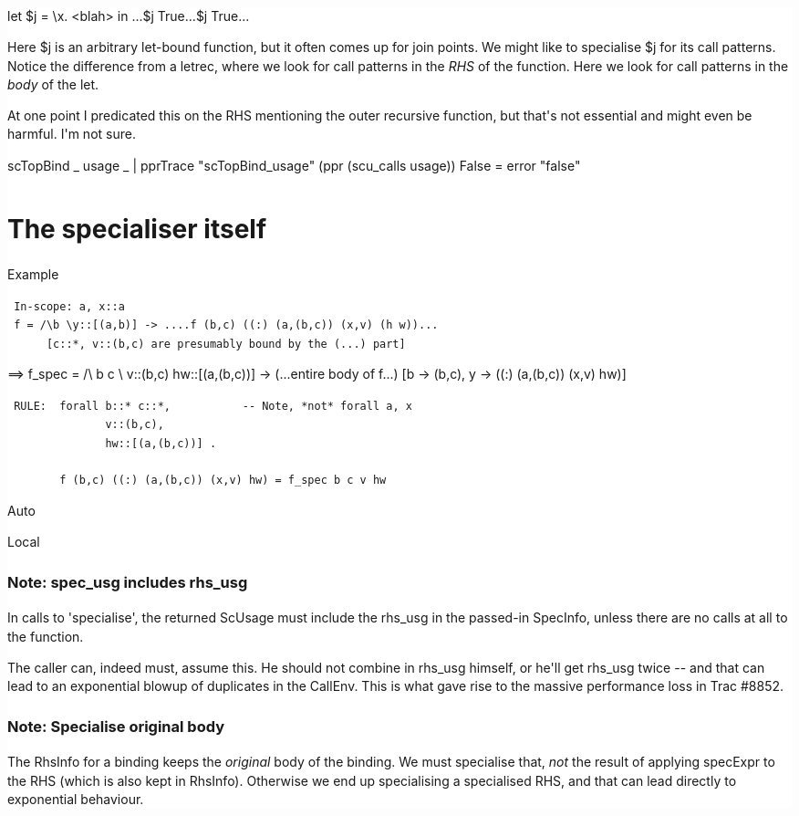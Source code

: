    let $j = \x. <blah> in ...$j True...$j True...

Here $j is an arbitrary let-bound function, but it often comes up for
join points.  We might like to specialise $j for its call patterns.
Notice the difference from a letrec, where we look for call patterns
in the *RHS* of the function.  Here we look for call patterns in the
*body* of the let.

At one point I predicated this on the RHS mentioning the outer
recursive function, but that's not essential and might even be
harmful.  I'm not sure.



scTopBind _ usage _
  | pprTrace "scTopBind_usage" (ppr (scu_calls usage)) False
  = error "false"


# The specialiser itself



  Example

     In-scope: a, x::a
     f = /\b \y::[(a,b)] -> ....f (b,c) ((:) (a,(b,c)) (x,v) (h w))...
          [c::*, v::(b,c) are presumably bound by the (...) part]
  ==>
     f_spec = /\ b c \ v::(b,c) hw::[(a,(b,c))] ->
                  (...entire body of f...) [b -> (b,c),
                                            y -> ((:) (a,(b,c)) (x,v) hw)]

     RULE:  forall b::* c::*,           -- Note, *not* forall a, x
                   v::(b,c),
                   hw::[(a,(b,c))] .

            f (b,c) ((:) (a,(b,c)) (x,v) hw) = f_spec b c v hw


 Auto 

 Local 

### Note: spec_usg includes rhs_usg

In calls to 'specialise', the returned ScUsage must include the rhs_usg in
the passed-in SpecInfo, unless there are no calls at all to the function.

The caller can, indeed must, assume this.  He should not combine in rhs_usg
himself, or he'll get rhs_usg twice -- and that can lead to an exponential
blowup of duplicates in the CallEnv.  This is what gave rise to the massive
performance loss in Trac #8852.

### Note: Specialise original body

The RhsInfo for a binding keeps the *original* body of the binding.  We
must specialise that, *not* the result of applying specExpr to the RHS
(which is also kept in RhsInfo). Otherwise we end up specialising a
specialised RHS, and that can lead directly to exponential behaviour.
